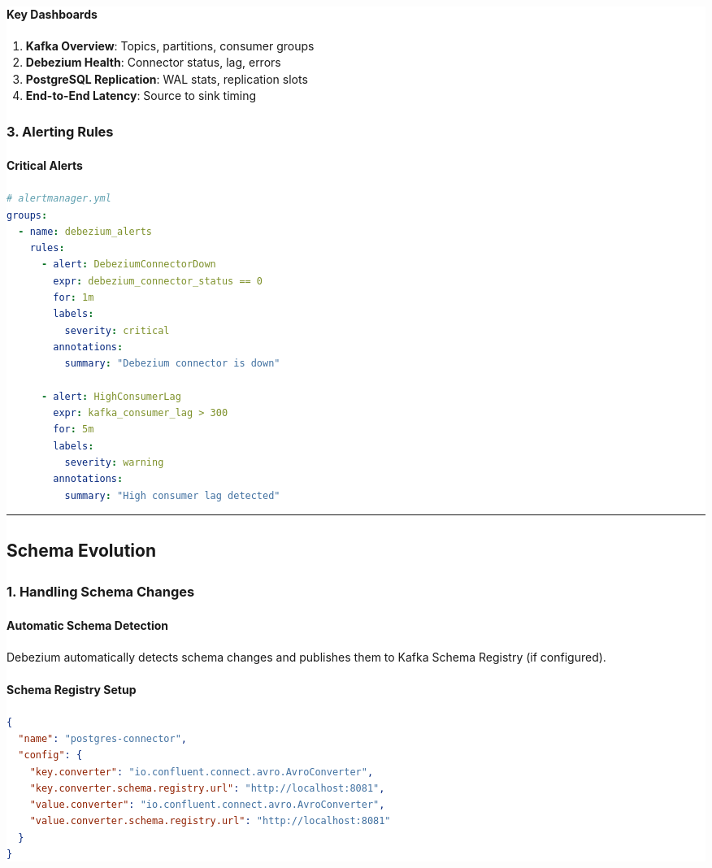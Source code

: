 #### Key Dashboards

1. **Kafka Overview**: Topics, partitions, consumer groups
2. **Debezium Health**: Connector status, lag, errors
3. **PostgreSQL Replication**: WAL stats, replication slots
4. **End-to-End Latency**: Source to sink timing

### 3. Alerting Rules

#### Critical Alerts

```yaml
# alertmanager.yml
groups:
  - name: debezium_alerts
    rules:
      - alert: DebeziumConnectorDown
        expr: debezium_connector_status == 0
        for: 1m
        labels:
          severity: critical
        annotations:
          summary: "Debezium connector is down"

      - alert: HighConsumerLag
        expr: kafka_consumer_lag > 300
        for: 5m
        labels:
          severity: warning
        annotations:
          summary: "High consumer lag detected"
```

---

## Schema Evolution

### 1. Handling Schema Changes

#### Automatic Schema Detection

Debezium automatically detects schema changes and publishes them to Kafka Schema Registry (if configured).

#### Schema Registry Setup

```json
{
  "name": "postgres-connector",
  "config": {
    "key.converter": "io.confluent.connect.avro.AvroConverter",
    "key.converter.schema.registry.url": "http://localhost:8081",
    "value.converter": "io.confluent.connect.avro.AvroConverter",
    "value.converter.schema.registry.url": "http://localhost:8081"
  }
}
```
